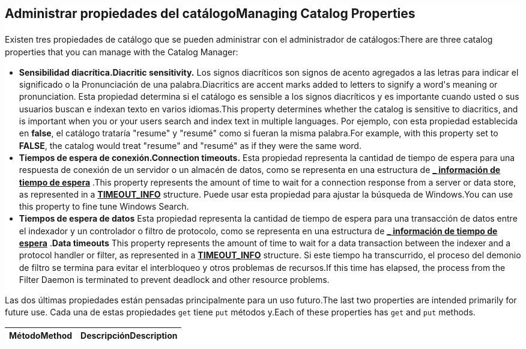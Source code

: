 ## <a name="managing-catalog-properties"></a><span data-ttu-id="01f94-195">Administrar propiedades del catálogo</span><span class="sxs-lookup"><span data-stu-id="01f94-195">Managing Catalog Properties</span></span>

<span data-ttu-id="01f94-196">Existen tres propiedades de catálogo que se pueden administrar con el administrador de catálogos:</span><span class="sxs-lookup"><span data-stu-id="01f94-196">There are three catalog properties that you can manage with the Catalog Manager:</span></span>

- <span data-ttu-id="01f94-197">**Sensibilidad diacrítica.**</span><span class="sxs-lookup"><span data-stu-id="01f94-197">**Diacritic sensitivity.**</span></span> <span data-ttu-id="01f94-198">Los signos diacríticos son signos de acento agregados a las letras para indicar el significado o la Pronunciación de una palabra.</span><span class="sxs-lookup"><span data-stu-id="01f94-198">Diacritics are accent marks added to letters to signify a word's meaning or pronunciation.</span></span> <span data-ttu-id="01f94-199">Esta propiedad determina si el catálogo es sensible a los signos diacríticos y es importante cuando usted o sus usuarios buscan e indexan texto en varios idiomas.</span><span class="sxs-lookup"><span data-stu-id="01f94-199">This property determines whether the catalog is sensitive to diacritics, and is important when you or your users search and index text in multiple languages.</span></span> <span data-ttu-id="01f94-200">Por ejemplo, con esta propiedad establecida en **false**, el catálogo trataría "resume" y "resumé" como si fueran la misma palabra.</span><span class="sxs-lookup"><span data-stu-id="01f94-200">For example, with this property set to **FALSE**, the catalog would treat "resume" and "resumé" as if they were the same word.</span></span>
- <span data-ttu-id="01f94-201">**Tiempos de espera de conexión.**</span><span class="sxs-lookup"><span data-stu-id="01f94-201">**Connection timeouts.**</span></span> <span data-ttu-id="01f94-202">Esta propiedad representa la cantidad de tiempo de espera para una respuesta de conexión de un servidor o un almacén de datos, como se representa en una estructura de [**\_ información de tiempo de espera**](/windows/desktop/api/Searchapi/ns-searchapi-timeout_info) .</span><span class="sxs-lookup"><span data-stu-id="01f94-202">This property represents the amount of time to wait for a connection response from a server or data store, as represented in a [**TIMEOUT\_INFO**](/windows/desktop/api/Searchapi/ns-searchapi-timeout_info) structure.</span></span> <span data-ttu-id="01f94-203">Puede usar esta propiedad para ajustar la búsqueda de Windows.</span><span class="sxs-lookup"><span data-stu-id="01f94-203">You can use this property to fine tune Windows Search.</span></span>
- <span data-ttu-id="01f94-204">**Tiempos de espera de datos** Esta propiedad representa la cantidad de tiempo de espera para una transacción de datos entre el indexador y un controlador o filtro de protocolo, como se representa en una estructura de [**\_ información de tiempo de espera**](/windows/desktop/api/Searchapi/ns-searchapi-timeout_info) .</span><span class="sxs-lookup"><span data-stu-id="01f94-204">**Data timeouts** This property represents the amount of time to wait for a data transaction between the indexer and a protocol handler or filter, as represented in a [**TIMEOUT\_INFO**](/windows/desktop/api/Searchapi/ns-searchapi-timeout_info) structure.</span></span> <span data-ttu-id="01f94-205">Si este tiempo ha transcurrido, el proceso del demonio de filtro se termina para evitar el interbloqueo y otros problemas de recursos.</span><span class="sxs-lookup"><span data-stu-id="01f94-205">If this time has elapsed, the process from the Filter Daemon is terminated to prevent deadlock and other resource problems.</span></span>

<span data-ttu-id="01f94-206">Las dos últimas propiedades están pensadas principalmente para un uso futuro.</span><span class="sxs-lookup"><span data-stu-id="01f94-206">The last two properties are intended primarily for future use.</span></span> <span data-ttu-id="01f94-207">Cada una de estas propiedades `get` tiene `put` métodos y.</span><span class="sxs-lookup"><span data-stu-id="01f94-207">Each of these properties has `get` and `put` methods.</span></span>

| <span data-ttu-id="01f94-208">Método</span><span class="sxs-lookup"><span data-stu-id="01f94-208">Method</span></span>                                                                                                                                                                                                          | <span data-ttu-id="01f94-209">Descripción</span><span class="sxs-lookup"><span data-stu-id="01f94-209">Description</span></span>                                                                                                                                                                                                                                     |
|-----------------------------------------------------------------------------------------------------------------------------------------------------------------------------------------------------------------|-------------------------------------------------------------------------------------------------------------------------------------------------------------------------------------------------------------------------------------------------|